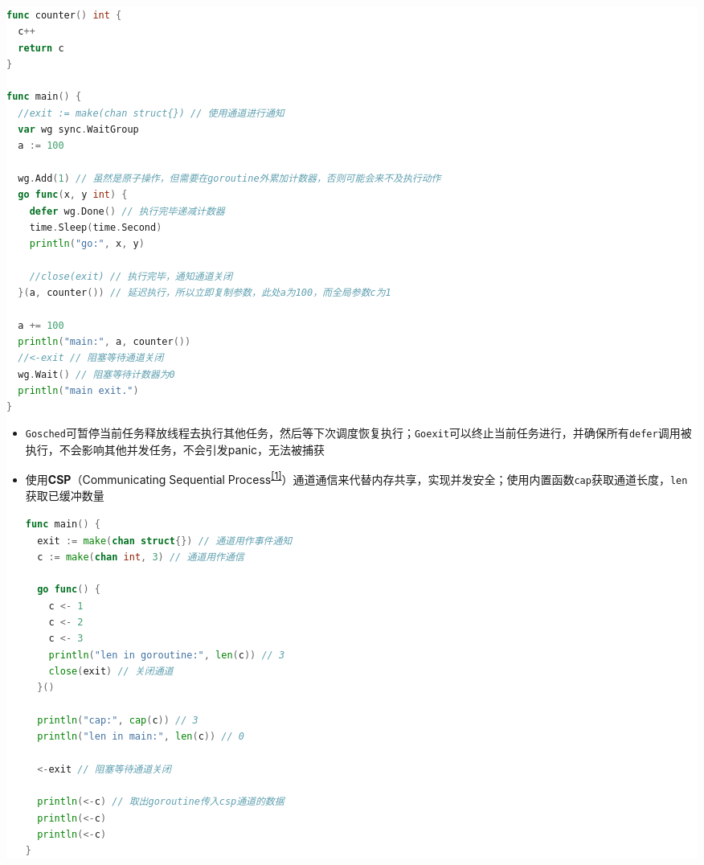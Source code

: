   ```go
  func counter() int {
    c++
    return c
  }

  func main() {
    //exit := make(chan struct{}) // 使用通道进行通知
    var wg sync.WaitGroup
    a := 100

    wg.Add(1) // 虽然是原子操作，但需要在goroutine外累加计数器，否则可能会来不及执行动作
    go func(x, y int) {
      defer wg.Done() // 执行完毕递减计数器
      time.Sleep(time.Second)
      println("go:", x, y)

      //close(exit) // 执行完毕，通知通道关闭
    }(a, counter()) // 延迟执行，所以立即复制参数，此处a为100，而全局参数c为1

    a += 100
    println("main:", a, counter())
    //<-exit // 阻塞等待通道关闭
    wg.Wait() // 阻塞等待计数器为0
    println("main exit.")
  }
  ```

* `Gosched`可暂停当前任务释放线程去执行其他任务，然后等下次调度恢复执行；`Goexit`可以终止当前任务进行，并确保所有`defer`调用被执行，不会影响其他并发任务，不会引发panic，无法被捕获

* 使用**CSP**（Communicating Sequential Process<sup>[[1]](https://en.wikipedia.org/wiki/Communicating_sequential_processes)</sup>）通道通信来代替内存共享，实现并发安全；使用内置函数`cap`获取通道长度，`len`获取已缓冲数量
  ```go
  func main() {
    exit := make(chan struct{}) // 通道用作事件通知
    c := make(chan int, 3) // 通道用作通信

    go func() {
      c <- 1
      c <- 2
      c <- 3
      println("len in goroutine:", len(c)) // 3
      close(exit) // 关闭通道
    }()

    println("cap:", cap(c)) // 3
    println("len in main:", len(c)) // 0

    <-exit // 阻塞等待通道关闭

    println(<-c) // 取出goroutine传入csp通道的数据
    println(<-c)
    println(<-c)
  }
  ```
